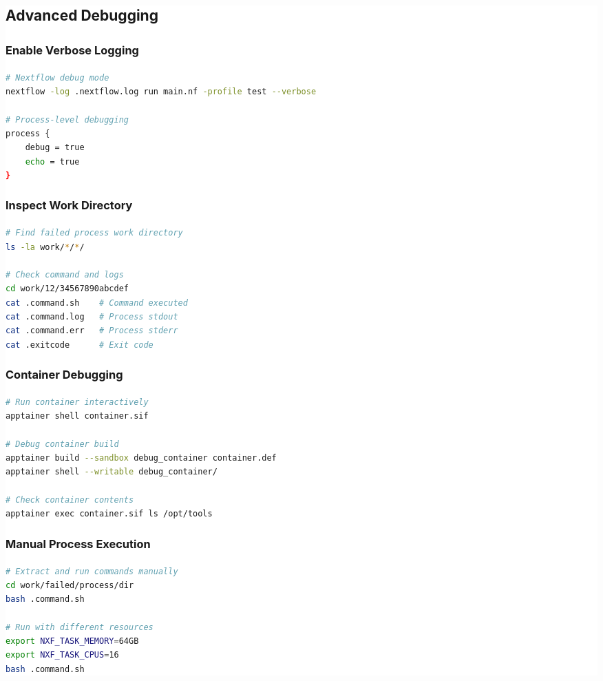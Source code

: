 ## Advanced Debugging

### Enable Verbose Logging
```bash
# Nextflow debug mode
nextflow -log .nextflow.log run main.nf -profile test --verbose

# Process-level debugging
process {
    debug = true
    echo = true
}
```

### Inspect Work Directory
```bash
# Find failed process work directory
ls -la work/*/*/

# Check command and logs
cd work/12/34567890abcdef
cat .command.sh    # Command executed
cat .command.log   # Process stdout
cat .command.err   # Process stderr  
cat .exitcode      # Exit code
```

### Container Debugging
```bash
# Run container interactively
apptainer shell container.sif

# Debug container build
apptainer build --sandbox debug_container container.def
apptainer shell --writable debug_container/

# Check container contents
apptainer exec container.sif ls /opt/tools
```

### Manual Process Execution
```bash
# Extract and run commands manually
cd work/failed/process/dir
bash .command.sh

# Run with different resources
export NXF_TASK_MEMORY=64GB
export NXF_TASK_CPUS=16
bash .command.sh
```
